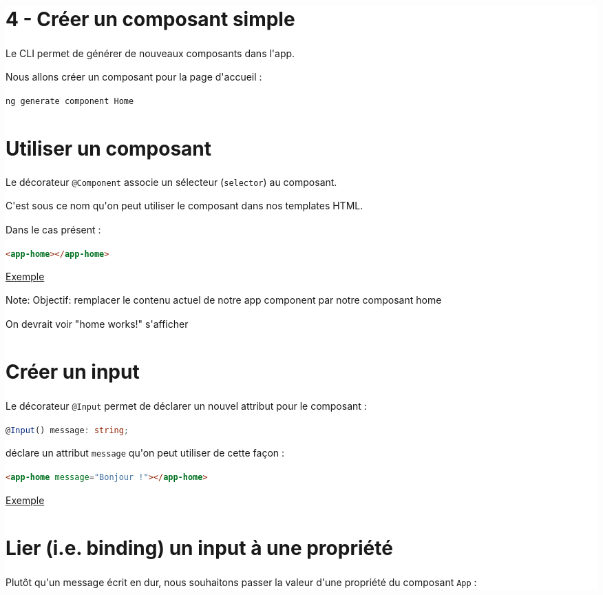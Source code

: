 
# 4 - Créer un composant simple

Le CLI permet de générer de nouveaux composants dans l'app.

Nous allons créer un composant pour la page d'accueil :

```js
ng generate component Home
```



# Utiliser un composant

Le décorateur `@Component` associe un sélecteur (`selector`) au composant.

C'est sous ce nom qu'on peut utiliser le composant dans nos templates HTML.

Dans le cas présent : 

```html
<app-home></app-home>
```

[Exemple](https://github.com/makinacorpus/angular-training/commit/b0a2943baf7a0a704770cc984095ff9e7ad41ad0)

Note:
Objectif: remplacer le contenu actuel de notre app component par notre composant home

On devrait voir "home works!" s'afficher



# Créer un input

Le décorateur `@Input` permet de déclarer un nouvel attribut pour le composant :

```typescript
@Input() message: string;
```

déclare un attribut `message` qu'on peut utiliser de cette façon :

```html
<app-home message="Bonjour !"></app-home>
```

[Exemple](https://github.com/makinacorpus/angular-training/commit/46961b6ffe7838cd0857e75c5fa33fb5330896f1)



# Lier (i.e. binding) un input à une propriété

Plutôt qu'un message écrit en dur, nous souhaitons passer la valeur d'une propriété du composant `App` :

